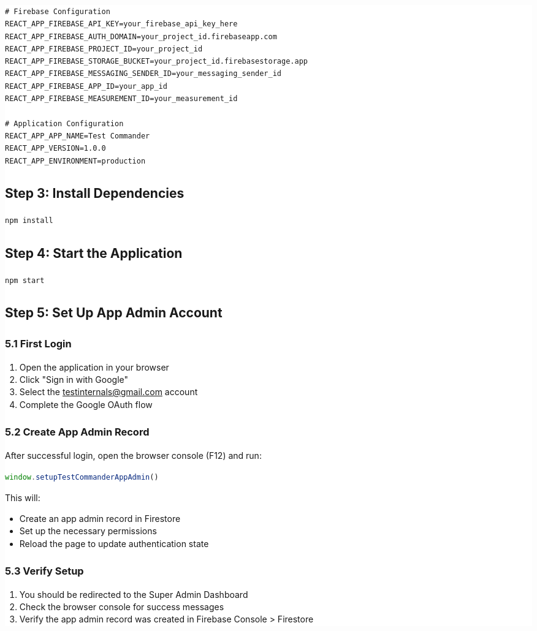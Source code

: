 ```env
# Firebase Configuration
REACT_APP_FIREBASE_API_KEY=your_firebase_api_key_here
REACT_APP_FIREBASE_AUTH_DOMAIN=your_project_id.firebaseapp.com
REACT_APP_FIREBASE_PROJECT_ID=your_project_id
REACT_APP_FIREBASE_STORAGE_BUCKET=your_project_id.firebasestorage.app
REACT_APP_FIREBASE_MESSAGING_SENDER_ID=your_messaging_sender_id
REACT_APP_FIREBASE_APP_ID=your_app_id
REACT_APP_FIREBASE_MEASUREMENT_ID=your_measurement_id

# Application Configuration
REACT_APP_APP_NAME=Test Commander
REACT_APP_VERSION=1.0.0
REACT_APP_ENVIRONMENT=production
```

## Step 3: Install Dependencies

```bash
npm install
```

## Step 4: Start the Application

```bash
npm start
```

## Step 5: Set Up App Admin Account

### 5.1 First Login
1. Open the application in your browser
2. Click "Sign in with Google"
3. Select the testinternals@gmail.com account
4. Complete the Google OAuth flow

### 5.2 Create App Admin Record
After successful login, open the browser console (F12) and run:

```javascript
window.setupTestCommanderAppAdmin()
```

This will:
- Create an app admin record in Firestore
- Set up the necessary permissions
- Reload the page to update authentication state

### 5.3 Verify Setup
1. You should be redirected to the Super Admin Dashboard
2. Check the browser console for success messages
3. Verify the app admin record was created in Firebase Console > Firestore
